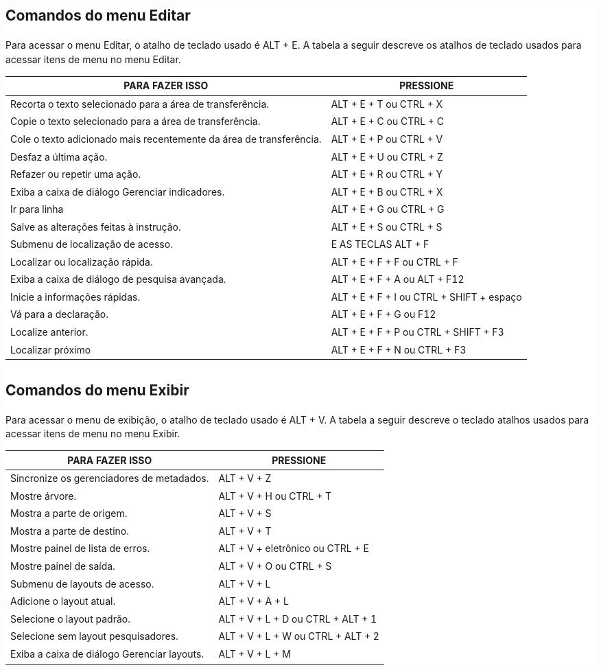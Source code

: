 ## <a name="edit-menu-commands"></a>Comandos do menu Editar  
Para acessar o menu Editar, o atalho de teclado usado é ALT + E. A tabela a seguir descreve os atalhos de teclado usados para acessar itens de menu no menu Editar.  
  
|PARA FAZER ISSO|PRESSIONE|  
|--------------|---------|  
|Recorta o texto selecionado para a área de transferência.|ALT + E + T ou CTRL + X|  
|Copie o texto selecionado para a área de transferência.|ALT + E + C ou CTRL + C|  
|Cole o texto adicionado mais recentemente da área de transferência.|ALT + E + P ou CTRL + V|  
|Desfaz a última ação.|ALT + E + U ou CTRL + Z|  
|Refazer ou repetir uma ação.|ALT + E + R ou CTRL + Y|  
|Exiba a caixa de diálogo Gerenciar indicadores.|ALT + E + B ou CTRL + X|  
|Ir para linha|ALT + E + G ou CTRL + G|  
|Salve as alterações feitas à instrução.|ALT + E + S ou CTRL + S|  
|Submenu de localização de acesso.|E AS TECLAS ALT + F|  
|Localizar ou localização rápida.|ALT + E + F + F ou CTRL + F|  
|Exiba a caixa de diálogo de pesquisa avançada.|ALT + E + F + A ou ALT + F12|  
|Inicie a informações rápidas.|ALT + E + F + I ou CTRL + SHIFT + espaço|  
|Vá para a declaração.|ALT + E + F + G ou F12|  
|Localize anterior.|ALT + E + F + P ou CTRL + SHIFT + F3|  
|Localizar próximo|ALT + E + F + N ou CTRL + F3|  
  
## <a name="view-menu-commands"></a>Comandos do menu Exibir  
Para acessar o menu de exibição, o atalho de teclado usado é ALT + V. A tabela a seguir descreve o teclado atalhos usados para acessar itens de menu no menu Exibir.  
  
|PARA FAZER ISSO|PRESSIONE|  
|--------------|---------|  
|Sincronize os gerenciadores de metadados.|ALT + V + Z|  
|Mostre árvore.|ALT + V + H ou CTRL + T|  
|Mostra a parte de origem.|ALT + V + S|  
|Mostra a parte de destino.|ALT + V + T|  
|Mostre painel de lista de erros.|ALT + V + eletrônico ou CTRL + E|  
|Mostre painel de saída.|ALT + V + O ou CTRL + S|  
|Submenu de layouts de acesso.|ALT + V + L|  
|Adicione o layout atual.|ALT + V + A + L|  
|Selecione o layout padrão.|ALT + V + L + D ou CTRL + ALT + 1|  
|Selecione sem layout pesquisadores.|ALT + V + L + W ou CTRL + ALT + 2|  
|Exiba a caixa de diálogo Gerenciar layouts.|ALT + V + L + M|  
  